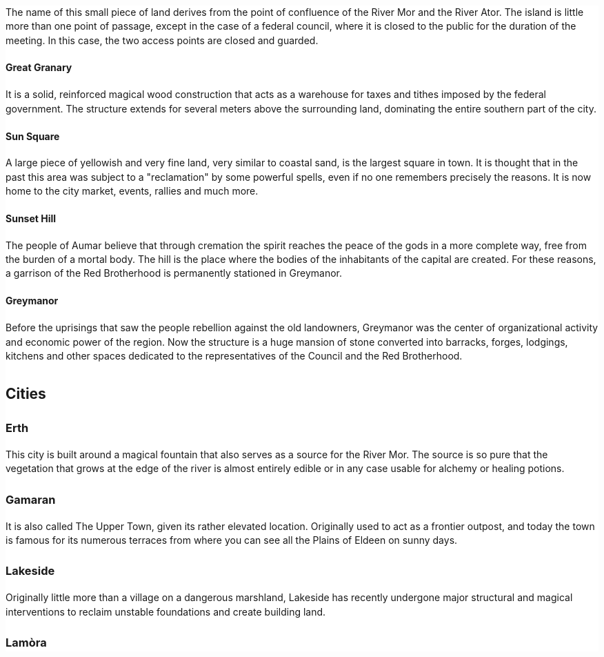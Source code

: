 The name of this small piece of land derives from the point of confluence of the River Mor and the River Ator. The island is little more than one point of passage, except in the case of a federal council, where it is closed to the public for the duration of the meeting. In this case, the two access points are closed and guarded.

#### Great Granary

It is a solid, reinforced magical wood construction that acts as a warehouse for taxes and tithes imposed by the federal government. The structure extends for several meters above the surrounding land, dominating the entire southern part of the city.

#### Sun Square

A large piece of yellowish and very fine land, very similar to coastal sand, is the largest square in town. It is thought that in the past this area was subject to a "reclamation" by some powerful spells, even if no one remembers precisely the reasons. It is now home to the city market, events, rallies and much more.

#### Sunset Hill

The people of Aumar believe that through cremation the spirit reaches the peace of the gods in a more complete way, free from the burden of a mortal body. The hill is the place where the bodies of the inhabitants of the capital are created. For these reasons, a garrison of the Red Brotherhood is permanently stationed in Greymanor.

#### Greymanor

Before the uprisings that saw the people rebellion against the old landowners, Greymanor was the center of organizational activity and economic power of the region. Now the structure is a huge mansion of stone converted into barracks, forges, lodgings, kitchens and other spaces dedicated to the representatives of the Council and the Red Brotherhood.

## Cities

### Erth

This city is built around a magical fountain that also serves as a source for the River Mor. The source is so pure that the vegetation that grows at the edge of the river is almost entirely edible or in any case usable for alchemy or healing potions.

### Gamaran

It is also called The Upper Town, given its rather elevated location. Originally used to act as a frontier outpost, and today the town is famous for its numerous terraces from where you can see all the Plains of Eldeen on sunny days.

### Lakeside

Originally little more than a village on a dangerous marshland, Lakeside has recently undergone major structural and magical interventions to reclaim unstable foundations and create building land.

### Lamòra
